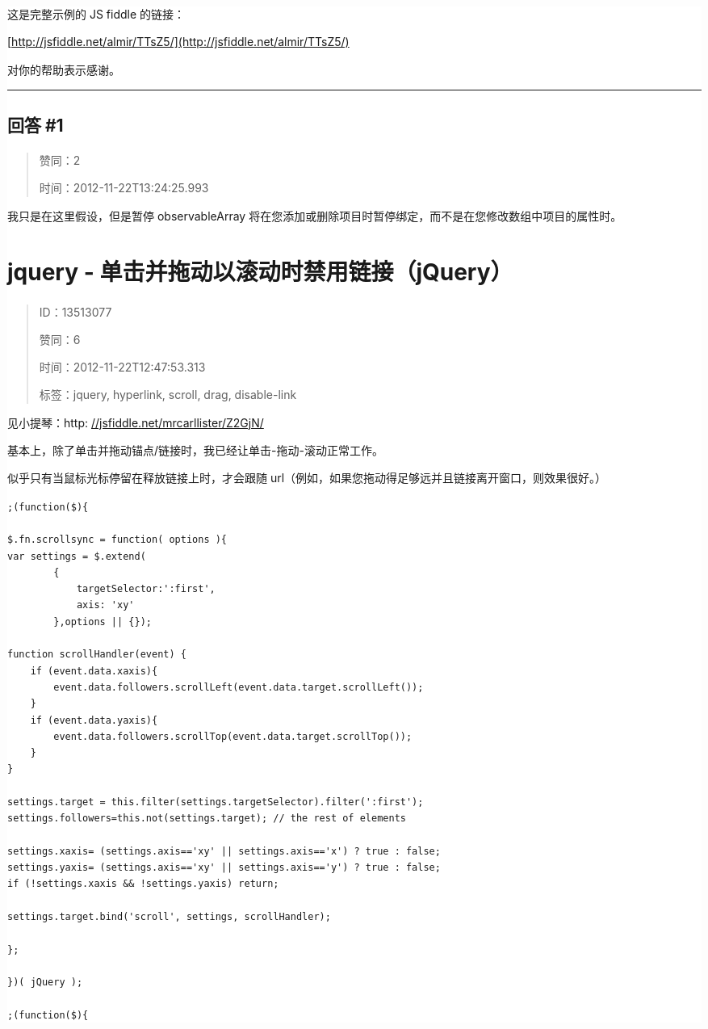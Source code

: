 这是完整示例的 JS fiddle 的链接：

[http://jsfiddle.net/almir/TTsZ5/](http://jsfiddle.net/almir/TTsZ5/)

对你的帮助表示感谢。

* * *

## 回答 #1

> 赞同：2
> 
> 时间：2012-11-22T13:24:25.993

我只是在这里假设，但是暂停 observableArray 将在您添加或删除项目时暂停绑定，而不是在您修改数组中项目的属性时。

# jquery - 单击并拖动以滚动时禁用链接（jQuery）

> ID：13513077
> 
> 赞同：6
> 
> 时间：2012-11-22T12:47:53.313
> 
> 标签：jquery, hyperlink, scroll, drag, disable-link

见小提琴：http: [//jsfiddle.net/mrcarllister/Z2GjN/](http://jsfiddle.net/mrcarllister/Z2GjN/)

基本上，除了单击并拖动锚点/链接时，我已经让单击-拖动-滚动正常工作。

似乎只有当鼠标光标停留在释放链接上时，才会跟随 url（例如，如果您拖动得足够远并且链接离开窗口，则效果很好。）

```
;(function($){ 

$.fn.scrollsync = function( options ){
var settings = $.extend(
        {   
            targetSelector:':first',
            axis: 'xy'
        },options || {});

function scrollHandler(event) {
    if (event.data.xaxis){
        event.data.followers.scrollLeft(event.data.target.scrollLeft());
    }
    if (event.data.yaxis){
        event.data.followers.scrollTop(event.data.target.scrollTop());
    }
}

settings.target = this.filter(settings.targetSelector).filter(':first');
settings.followers=this.not(settings.target); // the rest of elements

settings.xaxis= (settings.axis=='xy' || settings.axis=='x') ? true : false; 
settings.yaxis= (settings.axis=='xy' || settings.axis=='y') ? true : false;
if (!settings.xaxis && !settings.yaxis) return;  

settings.target.bind('scroll', settings, scrollHandler);

};

})( jQuery ); 

;(function($){

```